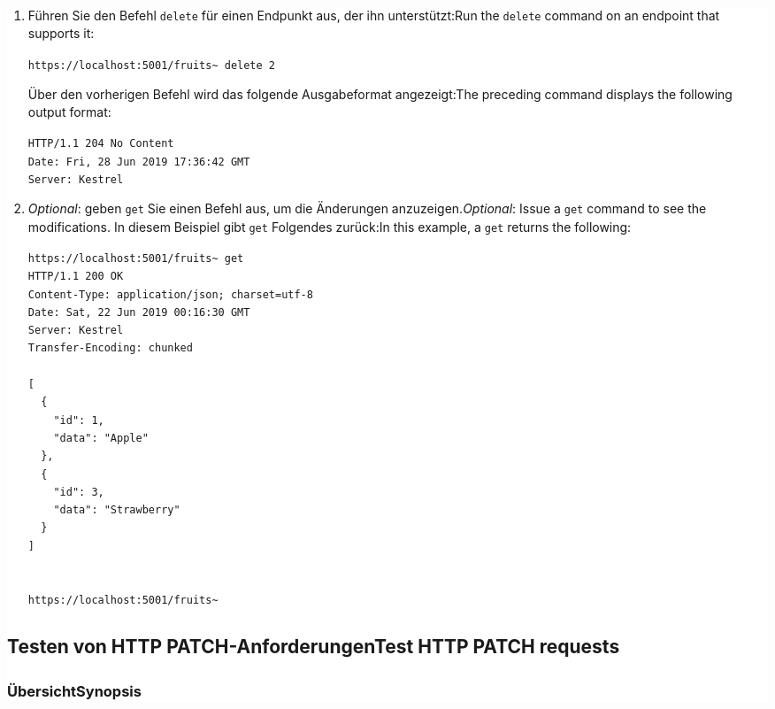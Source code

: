 1. <span data-ttu-id="fb3ad-268">Führen Sie den Befehl `delete` für einen Endpunkt aus, der ihn unterstützt:</span><span class="sxs-lookup"><span data-stu-id="fb3ad-268">Run the `delete` command on an endpoint that supports it:</span></span>

    ```console
    https://localhost:5001/fruits~ delete 2
    ```

    <span data-ttu-id="fb3ad-269">Über den vorherigen Befehl wird das folgende Ausgabeformat angezeigt:</span><span class="sxs-lookup"><span data-stu-id="fb3ad-269">The preceding command displays the following output format:</span></span>

    ```console
    HTTP/1.1 204 No Content
    Date: Fri, 28 Jun 2019 17:36:42 GMT
    Server: Kestrel
    ```

1. <span data-ttu-id="fb3ad-270">*Optional*: geben `get` Sie einen Befehl aus, um die Änderungen anzuzeigen.</span><span class="sxs-lookup"><span data-stu-id="fb3ad-270">*Optional*: Issue a `get` command to see the modifications.</span></span> <span data-ttu-id="fb3ad-271">In diesem Beispiel gibt `get` Folgendes zurück:</span><span class="sxs-lookup"><span data-stu-id="fb3ad-271">In this example, a `get` returns the following:</span></span>

    ```console
    https://localhost:5001/fruits~ get
    HTTP/1.1 200 OK
    Content-Type: application/json; charset=utf-8
    Date: Sat, 22 Jun 2019 00:16:30 GMT
    Server: Kestrel
    Transfer-Encoding: chunked

    [
      {
        "id": 1,
        "data": "Apple"
      },
      {
        "id": 3,
        "data": "Strawberry"
      }
    ]


    https://localhost:5001/fruits~
    ```

## <a name="test-http-patch-requests"></a><span data-ttu-id="fb3ad-272">Testen von HTTP PATCH-Anforderungen</span><span class="sxs-lookup"><span data-stu-id="fb3ad-272">Test HTTP PATCH requests</span></span>

### <a name="synopsis"></a><span data-ttu-id="fb3ad-273">Übersicht</span><span class="sxs-lookup"><span data-stu-id="fb3ad-273">Synopsis</span></span>
